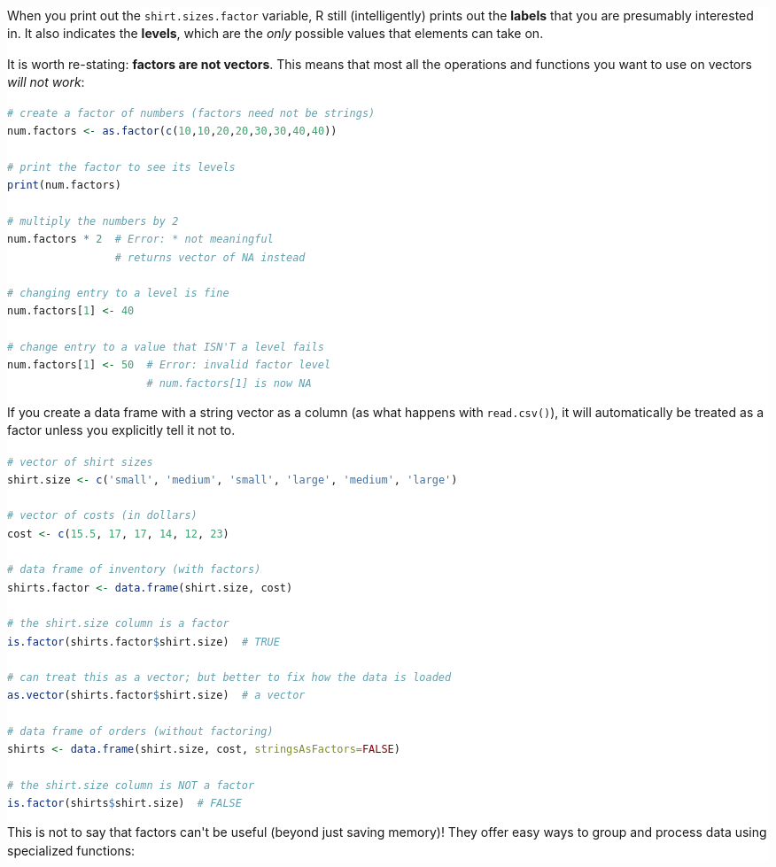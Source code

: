 When you print out the `shirt.sizes.factor` variable, R still (intelligently) prints out the **labels** that you are presumably interested in. It also indicates the **levels**, which are the _only_ possible values that elements can take on.

It is worth re-stating: **factors are not vectors**. This means that most all the operations and functions you want to use on vectors _will not work_:

```r
# create a factor of numbers (factors need not be strings)
num.factors <- as.factor(c(10,10,20,20,30,30,40,40))

# print the factor to see its levels
print(num.factors)

# multiply the numbers by 2
num.factors * 2  # Error: * not meaningful
                 # returns vector of NA instead

# changing entry to a level is fine
num.factors[1] <- 40

# change entry to a value that ISN'T a level fails
num.factors[1] <- 50  # Error: invalid factor level
                      # num.factors[1] is now NA
```

If you create a data frame with a string vector as a column (as what happens with `read.csv()`), it will automatically be treated as a factor unless you explicitly tell it not to.

```r
# vector of shirt sizes
shirt.size <- c('small', 'medium', 'small', 'large', 'medium', 'large')

# vector of costs (in dollars)
cost <- c(15.5, 17, 17, 14, 12, 23)

# data frame of inventory (with factors)
shirts.factor <- data.frame(shirt.size, cost)

# the shirt.size column is a factor
is.factor(shirts.factor$shirt.size)  # TRUE

# can treat this as a vector; but better to fix how the data is loaded
as.vector(shirts.factor$shirt.size)  # a vector

# data frame of orders (without factoring)
shirts <- data.frame(shirt.size, cost, stringsAsFactors=FALSE)

# the shirt.size column is NOT a factor
is.factor(shirts$shirt.size)  # FALSE
```

This is not to say that factors can't be useful (beyond just saving memory)! They offer easy ways to group and process data using specialized functions:
